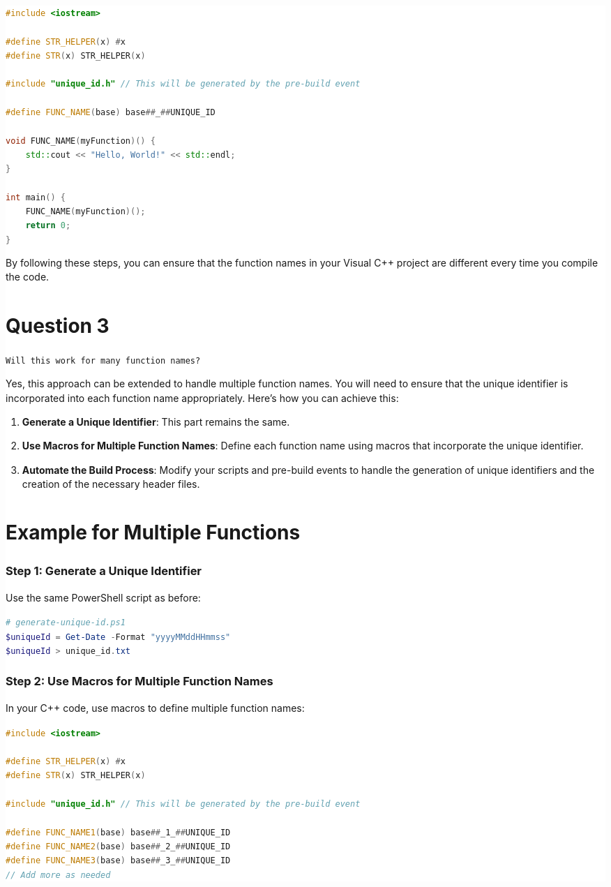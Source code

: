 ```cpp
#include <iostream>

#define STR_HELPER(x) #x
#define STR(x) STR_HELPER(x)

#include "unique_id.h" // This will be generated by the pre-build event

#define FUNC_NAME(base) base##_##UNIQUE_ID

void FUNC_NAME(myFunction)() {
    std::cout << "Hello, World!" << std::endl;
}

int main() {
    FUNC_NAME(myFunction)();
    return 0;
}
```
By following these steps, you can ensure that the function names in your Visual C++ project are different every time you compile the code.

# Question 3
```
Will this work for many function names?
```

Yes, this approach can be extended to handle multiple function names. You will need to ensure that the unique identifier is incorporated into each function name appropriately. Here’s how you can achieve this:

1. **Generate a Unique Identifier**: This part remains the same.

2. **Use Macros for Multiple Function Names**: Define each function name using macros that incorporate the unique identifier.

3. **Automate the Build Process**: Modify your scripts and pre-build events to handle the generation of unique identifiers and the creation of the necessary header files.


# Example for Multiple Functions
### Step 1: Generate a Unique Identifier
Use the same PowerShell script as before:
```powershell
# generate-unique-id.ps1
$uniqueId = Get-Date -Format "yyyyMMddHHmmss"
$uniqueId > unique_id.txt
```
### Step 2: Use Macros for Multiple Function Names
In your C++ code, use macros to define multiple function names:
```cpp
#include <iostream>

#define STR_HELPER(x) #x
#define STR(x) STR_HELPER(x)

#include "unique_id.h" // This will be generated by the pre-build event

#define FUNC_NAME1(base) base##_1_##UNIQUE_ID
#define FUNC_NAME2(base) base##_2_##UNIQUE_ID
#define FUNC_NAME3(base) base##_3_##UNIQUE_ID
// Add more as needed

```